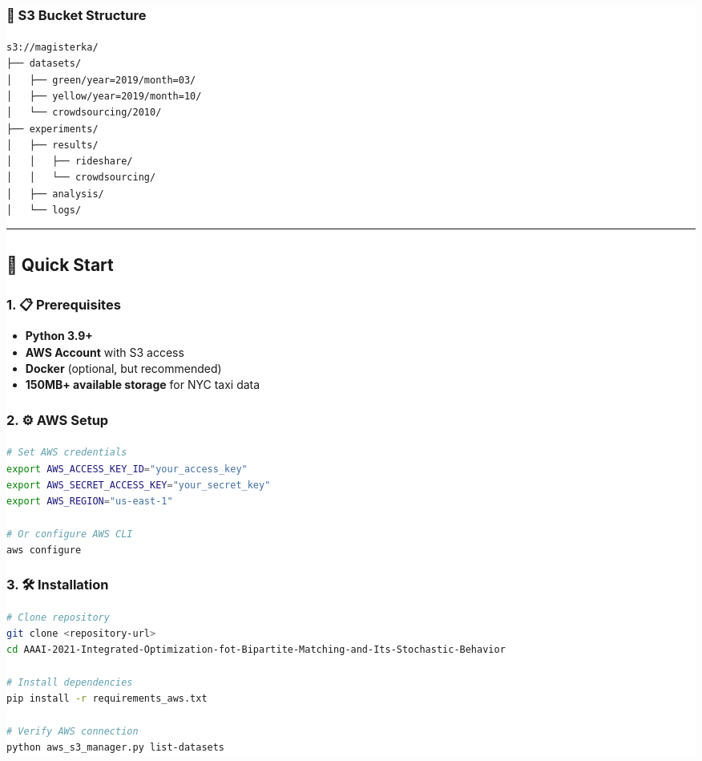 ### 📁 S3 Bucket Structure

```
s3://magisterka/
├── datasets/
│   ├── green/year=2019/month=03/
│   ├── yellow/year=2019/month=10/
│   └── crowdsourcing/2010/
├── experiments/
│   ├── results/
│   │   ├── rideshare/
│   │   └── crowdsourcing/
│   ├── analysis/
│   └── logs/
```

---

## 🚀 Quick Start

### 1. 📋 Prerequisites

- **Python 3.9+**
- **AWS Account** with S3 access
- **Docker** (optional, but recommended)
- **150MB+ available storage** for NYC taxi data

### 2. ⚙️ AWS Setup

```bash
# Set AWS credentials
export AWS_ACCESS_KEY_ID="your_access_key"
export AWS_SECRET_ACCESS_KEY="your_secret_key"
export AWS_REGION="us-east-1"

# Or configure AWS CLI
aws configure
```

### 3. 🛠️ Installation

```bash
# Clone repository
git clone <repository-url>
cd AAAI-2021-Integrated-Optimization-fot-Bipartite-Matching-and-Its-Stochastic-Behavior

# Install dependencies
pip install -r requirements_aws.txt

# Verify AWS connection
python aws_s3_manager.py list-datasets
```
